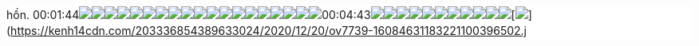 hồn. 00:01:44[![](https://kenh14cdn.com/203336854389633024/2020/12/20/tit1-1608463304085355911393.gif)](javascript:;;)[![](https://kenh14cdn.com/thumb_w/660/203336854389633024/2020/12/20/ov8361-1608462638137735263622.jpg)](https://kenh14cdn.com/203336854389633024/2020/12/20/ov8361-1608462638137735263622.jpg)[![](https://kenh14cdn.com/thumb_w/660/203336854389633024/2020/12/20/ov8348-16084626380501040139144.jpg)](https://kenh14cdn.com/203336854389633024/2020/12/20/ov8348-16084626380501040139144.jpg)[![](https://kenh14cdn.com/thumb_w/660/203336854389633024/2020/12/20/ov8369-1608462638147718033247.jpg)](https://kenh14cdn.com/203336854389633024/2020/12/20/ov8369-1608462638147718033247.jpg)[![](https://kenh14cdn.com/thumb_w/660/203336854389633024/2020/12/20/ov8363-16084626381431088071789.jpg)](https://kenh14cdn.com/203336854389633024/2020/12/20/ov8363-16084626381431088071789.jpg)[![](https://kenh14cdn.com/thumb_w/660/203336854389633024/2020/12/20/ov8374-16084626380161288157165.jpg)](https://kenh14cdn.com/203336854389633024/2020/12/20/ov8374-16084626380161288157165.jpg)[![](https://kenh14cdn.com/203336854389633024/2020/12/20/layer-3-16084597751471746050170.png)](https://kenh14cdn.com/203336854389633024/2020/12/20/layer-3-16084597751471746050170.png)[![](https://kenh14cdn.com/203336854389633024/2020/12/20/layer-4-1608459774950721621265.png)](javascript:;;)[![](https://kenh14cdn.com/thumb_w/660/203336854389633024/2020/12/20/thumbnail-16084811914741517732444.jpg)](https://kenh14cdn.com/203336854389633024/2020/12/20/thumbnail-16084811914741517732444.jpg)[![](https://kenh14cdn.com/thumb_w/660/203336854389633024/2020/12/20/9f1962b80e23ff7da632-16084813577471221291222.jpg)](https://kenh14cdn.com/203336854389633024/2020/12/20/9f1962b80e23ff7da632-16084813577471221291222.jpg)[![](https://kenh14cdn.com/thumb_w/660/203336854389633024/2020/12/20/z223778575169768f923a2e5ccfd413e3b3343b453e3be-1608481357845496767895.jpg)](https://kenh14cdn.com/203336854389633024/2020/12/20/z223778575169768f923a2e5ccfd413e3b3343b453e3be-1608481357845496767895.jpg)[![](https://kenh14cdn.com/thumb_w/660/203336854389633024/2020/12/20/5b8874cb7c518d0fd440-1608481456304531108631.jpg)](https://kenh14cdn.com/203336854389633024/2020/12/20/5b8874cb7c518d0fd440-1608481456304531108631.jpg)[![](https://kenh14cdn.com/thumb_w/660/203336854389633024/2020/12/20/thumbnail-2-160848210936660404147.jpg)](https://kenh14cdn.com/203336854389633024/2020/12/20/thumbnail-2-160848210936660404147.jpg)[![](https://kenh14cdn.com/thumb_w/660/203336854389633024/2020/12/20/thumbnail-3-1608482109470519417510.jpg)](https://kenh14cdn.com/203336854389633024/2020/12/20/thumbnail-3-1608482109470519417510.jpg)[![](https://kenh14cdn.com/thumb_w/660/203336854389633024/2020/12/20/galaxy-9-down-1608466163213835443962.jpg)](https://kenh14cdn.com/thumb_w/660/203336854389633024/2020/12/20/galaxy-9-down-1608466163213835443962.jpg)[![](https://kenh14cdn.com/thumb_w/660/203336854389633024/2020/12/20/khu-rung-ky-bi-2-down-16084661631261538741493.jpg)](https://kenh14cdn.com/thumb_w/660/203336854389633024/2020/12/20/khu-rung-ky-bi-2-down-16084661631261538741493.jpg)[![](https://kenh14cdn.com/thumb_w/660/203336854389633024/2020/12/20/khong-gian-21-1608466097984483187984.jpg)](https://kenh14cdn.com/thumb_w/660/203336854389633024/2020/12/20/khong-gian-21-1608466097984483187984.jpg)[![](https://kenh14cdn.com/thumb_w/660/203336854389633024/2020/12/20/5a19222e33b4c2ea9ba5-160848236797839651390.jpg)](https://kenh14cdn.com/203336854389633024/2020/12/20/5a19222e33b4c2ea9ba5-160848236797839651390.jpg)[![](https://kenh14cdn.com/203336854389633024/2020/12/20/layer-5-16084597749721542067898.png)](javascript:;;)00:04:43[![](https://kenh14cdn.com/thumb_w/660/203336854389633024/2020/12/20/53d9c935d9af28f171be-1608482532681201767694.jpg)](https://kenh14cdn.com/203336854389633024/2020/12/20/53d9c935d9af28f171be-1608482532681201767694.jpg)[![](https://kenh14cdn.com/thumb_w/660/203336854389633024/2020/12/20/ov7854-1608475409927793079575.jpg)](https://kenh14cdn.com/thumb_w/660/203336854389633024/2020/12/20/ov7854-1608475409927793079575.jpg)[![](https://kenh14cdn.com/thumb_w/660/203336854389633024/2020/12/20/ov8116-16084753108921660739508.jpg)](https://kenh14cdn.com/thumb_w/660/203336854389633024/2020/12/20/ov8116-16084753108921660739508.jpg)[![](https://kenh14cdn.com/thumb_w/660/203336854389633024/2020/12/20/ov7994-16084630366021998003844.jpg)](https://kenh14cdn.com/thumb_w/660/203336854389633024/2020/12/20/ov7994-16084630366021998003844.jpg)[![](https://kenh14cdn.com/thumb_w/660/203336854389633024/2020/12/20/ov7864-16084630366221353258646.jpg)](https://kenh14cdn.com/thumb_w/660/203336854389633024/2020/12/20/ov7864-16084630366221353258646.jpg)[![](https://kenh14cdn.com/thumb_w/660/203336854389633024/2020/12/20/308e019a1300e25ebb11-160848253278938579003.jpg)](https://kenh14cdn.com/203336854389633024/2020/12/20/308e019a1300e25ebb11-160848253278938579003.jpg)[![](https://kenh14cdn.com/thumb_w/660/203336854389633024/2020/12/20/c9643caf2c35dd6b8424-16084829040591956004800.jpg)](https://kenh14cdn.com/203336854389633024/2020/12/20/c9643caf2c35dd6b8424-16084829040591956004800.jpg)[![](https://kenh14cdn.com/203336854389633024/2020/12/20/layer-6-1608459775103672912665.png)](https://kenh14cdn.com/203336854389633024/2020/12/20/layer-6-1608459775103672912665.png)[![](https://kenh14cdn.com/203336854389633024/2020/12/20/dalat-1608468383778853815422.gif)](javascript:;;)[![](https://kenh14cdn.com/203336854389633024/2020/12/20/ov7531-16084630776491904181874.jpg)](javascript:;;)[![](https://kenh14cdn.com/thumb_w/660/203336854389633024/2020/12/20/ov7542-16084631183271509805798.jpg)](https://kenh14cdn.com/203336854389633024/2020/12/20/ov7542-16084631183271509805798.jpg)[![](https://kenh14cdn.com/thumb_w/660/203336854389633024/2020/12/20/ov7739-16084631183221100396502.jpg)](https://kenh14cdn.com/203336854389633024/2020/12/20/ov7739-16084631183221100396502.j